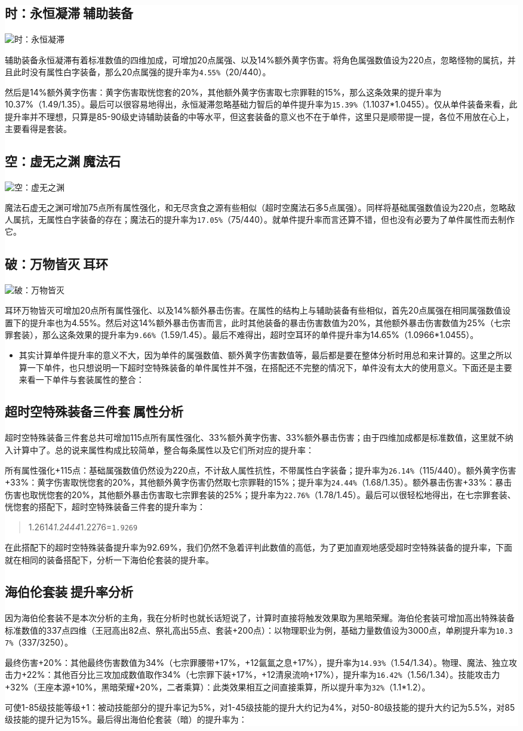 ## **时：永恒凝滞** 辅助装备

![时：永恒凝滞](https://github.com/CGNz/blogimage/raw/master/DNF-456/left.png)

​辅助装备永恒凝滞有着标准数值的四维加成，可增加20点属强、以及14%额外黄字伤害。将角色属强数值设为220点，忽略怪物的属抗，并且此时没有属性白字装备，那么20点属强的提升率为``4.55%``（20/440）。

然后是14%额外黄字伤害：黄字伤害取恍惚套的20%，其他额外黄字伤害取七宗罪鞋的15%，那么这条效果的提升率为10.37%（1.49/1.35）。最后可以很容易地得出，永恒凝滞忽略基础力智后的单件提升率为``15.39%``（1.1037*1.0455）。仅从单件装备来看，此提升率并不理想，只算是85-90级史诗辅助装备的中等水平，但这套装备的意义也不在于单件，这里只是顺带提一提，各位不用放在心上，主要看得是套装。

## **空：虚无之渊** 魔法石 

![空：虚无之渊](https://github.com/CGNz/blogimage/raw/master/DNF-456/right.png)

​魔法石虚无之渊可增加75点所有属性强化，和无尽贪食之源有些相似（超时空魔法石多5点属强）。同样将基础属强数值设为220点，忽略敌人属抗，无属性白字装备的存在；魔法石的提升率为``17.05%``（75/440）。就单件提升率而言还算不错，但也没有必要为了单件属性而去制作它。

## **破：万物皆灭** 耳环 

![破：万物皆灭](https://github.com/CGNz/blogimage/raw/master/DNF-456/ear.png)

​耳环万物皆灭可增加20点所有属性强化、以及14%额外暴击伤害。在属性的结构上与辅助装备有些相似，首先20点属强在相同属强数值设置下的提升率也为4.55%。然后对这14%额外暴击伤害而言，此时其他装备的暴击伤害数值为20%，其他额外暴击伤害数值为25%（七宗罪套装），那么这条效果的提升率为``9.66%``（1.59/1.45）。最后不难得出，超时空耳环的单件提升率为14.65%（1.0966*1.0455）。

* 其实计算单件提升率的意义不大，因为单件的属强数值、额外黄字伤害数值等，最后都是要在整体分析时用总和来计算的。这里之所以算一下单件，也只想说明一下超时空特殊装备的单件属性并不强，在搭配还不完整的情况下，单件没有太大的使用意义。下面还是主要来看一下单件与套装属性的整合：

## 超时空特殊装备三件套 属性分析

​超时空特殊装备三件套总共可增加115点所有属性强化、33%额外黄字伤害、33%额外暴击伤害；由于四维加成都是标准数值，这里就不纳入计算中了。总的说来属性构成比较简单，整合每条属性以及它们所对应的提升率：

所有属性强化+115点：基础属强数值仍然设为220点，不计敌人属性抗性，不带属性白字装备；提升率为``26.14%``（115/440）。额外黄字伤害+33%：黄字伤害取恍惚套的20%，其他额外黄字伤害仍然取七宗罪鞋的15%；提升率为``24.44%``（1.68/1.35）。额外暴击伤害+33%：暴击伤害也取恍惚套的20%，其他额外暴击伤害取七宗罪套装的25%；提升率为``22.76%``（1.78/1.45）。最后可以很轻松地得出，在七宗罪套装、恍惚套的搭配下，超时空特殊装备三件套的提升率为：

> 1.2614*1.2444*1.2276=``1.9269``

在此搭配下的超时空特殊装备提升率为92.69%，我们仍然不急着评判此数值的高低，为了更加直观地感受超时空特殊装备的提升率，下面就在相同的装备搭配下，分析一下海伯伦套装的提升率。

## 海伯伦套装 提升率分析

​因为海伯伦套装不是本次分析的主角，我在分析时也就长话短说了，计算时直接将触发效果取为黑暗荣耀。海伯伦套装可增加高出特殊装备标准数值的337点四维（王冠高出82点、祭礼高出55点、套装+200点）：以物理职业为例，基础力量数值设为3000点，单刷提升率为``10.37%``（337/3250）。

最终伤害+20%：其他最终伤害数值为34%（七宗罪腰带+17%，+12氤氲之息+17%），提升率为``14.93%``（1.54/1.34）。物理、魔法、独立攻击力+22%：其他百分比三攻加成数值取作34%（七宗罪下装+17%，+12清泉流响+17%），提升率为``16.42%``（1.56/1.34）。技能攻击力+32%（王座本源+10%，黑暗荣耀+20%，二者乘算）：此类效果相互之间直接乘算，所以提升率为``32%``（1.1*1.2）。

可使1-85级技能等级+1：被动技能部分的提升率记为5%，对1-45级技能的提升大约记为4%，对50-80级技能的提升大约记为5.5%，对85级技能的提升记为15%。最后得出海伯伦套装（暗）的提升率为：
